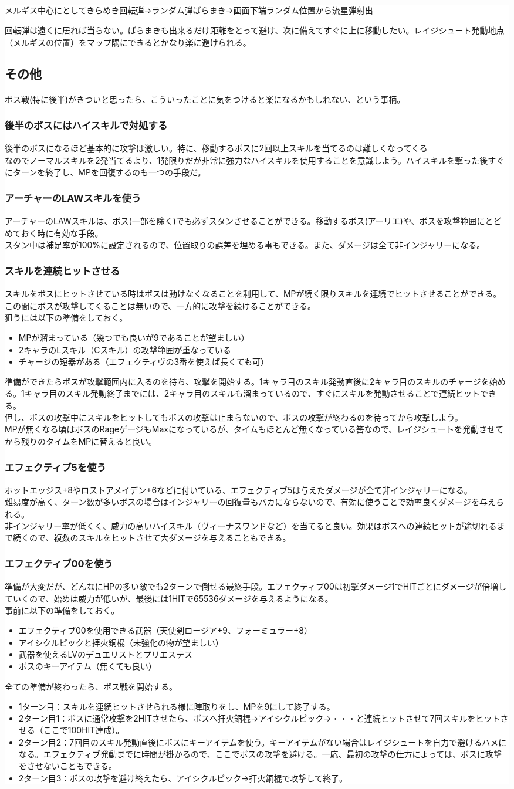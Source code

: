 メルギス中心にとしてきらめき回転弾→ランダム弾ばらまき→画面下端ランダム位置から流星弾射出

回転弾は遠くに居れば当らない。ばらまきも出来るだけ距離をとって避け、次に備えてすぐに上に移動したい。レイジシュート発動地点（メルギスの位置）をマップ隅にできるとかなり楽に避けられる。

## その他 

ボス戦(特に後半)がきついと思ったら、こういったことに気をつけると楽になるかもしれない、という事柄。

### 後半のボスにはハイスキルで対処する 

後半のボスになるほど基本的に攻撃は激しい。特に、移動するボスに2回以上スキルを当てるのは難しくなってくる  
なのでノーマルスキルを2発当てるより、1発限りだが非常に強力なハイスキルを使用することを意識しよう。ハイスキルを撃った後すぐにターンを終了し、MPを回復するのも一つの手段だ。

### アーチャーのLAWスキルを使う 

アーチャーのLAWスキルは、ボス(一部を除く)でも必ずスタンさせることができる。移動するボス(アーリエ)や、ボスを攻撃範囲にとどめておく時に有効な手段。  
スタン中は補足率が100%に設定されるので、位置取りの誤差を埋める事もできる。また、ダメージは全て非インジャリーになる。

### スキルを連続ヒットさせる 

スキルをボスにヒットさせている時はボスは動けなくなることを利用して、MPが続く限りスキルを連続でヒットさせることができる。この間にボスが攻撃してくることは無いので、一方的に攻撃を続けることができる。  
狙うには以下の準備をしておく。
- MPが溜まっている（幾つでも良いが9であることが望ましい）
- 2キャラのLスキル（Cスキル）の攻撃範囲が重なっている
- チャージの短器がある（エフェクティヴの3番を使えば長くても可）

準備ができたらボスが攻撃範囲内に入るのを待ち、攻撃を開始する。1キャラ目のスキル発動直後に2キャラ目のスキルのチャージを始める。1キャラ目のスキル発動終了までには、2キャラ目のスキルも溜まっているので、すぐにスキルを発動させることで連続ヒットできる。  
但し、ボスの攻撃中にスキルをヒットしてもボスの攻撃は止まらないので、ボスの攻撃が終わるのを待ってから攻撃しよう。  
MPが無くなる頃はボスのRageゲージもMaxになっているが、タイムもほとんど無くなっている筈なので、レイジシュートを発動させてから残りのタイムをMPに替えると良い。

### エフェクティブ5を使う 

ホットエッジス+8やロストアメイデン+6などに付いている、エフェクティブ5は与えたダメージが全て非インジャリーになる。  
難易度が高く、ターン数が多いボスの場合はインジャリーの回復量もバカにならないので、有効に使うことで効率良くダメージを与えられる。  
非インジャリー率が低くく、威力の高いハイスキル（ヴィーナスワンドなど）を当てると良い。効果はボスへの連続ヒットが途切れるまで続くので、複数のスキルをヒットさせて大ダメージを与えることもできる。

### エフェクティブ00を使う 

準備が大変だが、どんなにHPの多い敵でも2ターンで倒せる最終手段。エフェクティブ00は初撃ダメージ1でHITごとにダメージが倍増していくので、始めは威力が低いが、最後には1HITで65536ダメージを与えるようになる。  
事前に以下の準備をしておく。
- エフェクティブ00を使用できる武器（天使剣ロージア+9、フォーミュラー+8）
- アイシクルピックと拝火銅棍（未強化の物が望ましい）
- 武器を使えるLVのデュエリストとプリエステス
- ボスのキーアイテム（無くても良い）

全ての準備が終わったら、ボス戦を開始する。
- 1ターン目：スキルを連続ヒットさせられる様に陣取りをし、MPを9にして終了する。
- 2ターン目1：ボスに通常攻撃を2HITさせたら、ボスへ拝火銅棍→アイシクルピック→・・・と連続ヒットさせて7回スキルをヒットさせる（ここで100HIT達成）。
- 2ターン目2：7回目のスキル発動直後にボスにキーアイテムを使う。キーアイテムがない場合はレイジシュートを自力で避けるハメになる。エフェクティブ発動までに時間が掛かるので、ここでボスの攻撃を避ける。一応、最初の攻撃の仕方によっては、ボスに攻撃をさせないこともできる。
- 2ターン目3：ボスの攻撃を避け終えたら、アイシクルピック→拝火銅棍で攻撃して終了。
